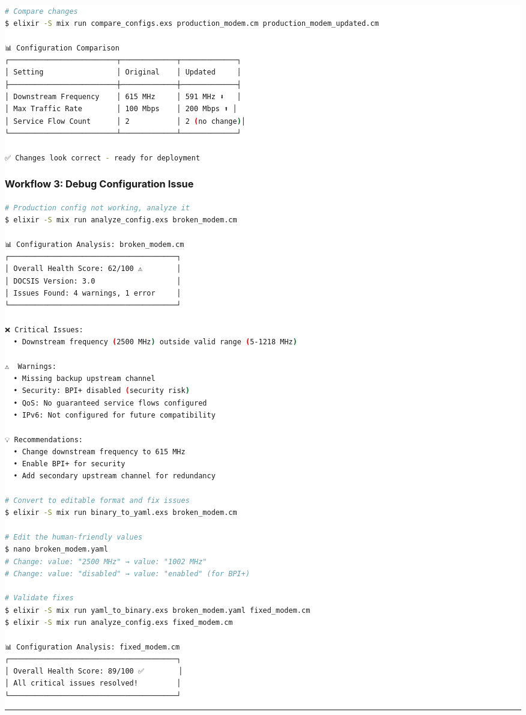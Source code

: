 ```bash
# Compare changes
$ elixir -S mix run compare_configs.exs production_modem.cm production_modem_updated.cm

📊 Configuration Comparison
┌─────────────────────────┬─────────────┬─────────────┐
│ Setting                 │ Original    │ Updated     │
├─────────────────────────┼─────────────┼─────────────┤
│ Downstream Frequency    │ 615 MHz     │ 591 MHz ⬇   │
│ Max Traffic Rate        │ 100 Mbps    │ 200 Mbps ⬆ │
│ Service Flow Count      │ 2           │ 2 (no change)│
└─────────────────────────┴─────────────┴─────────────┘

✅ Changes look correct - ready for deployment
```

### **Workflow 3: Debug Configuration Issue**

```bash
# Production config not working, analyze it
$ elixir -S mix run analyze_config.exs broken_modem.cm

📊 Configuration Analysis: broken_modem.cm
┌───────────────────────────────────────┐
│ Overall Health Score: 62/100 ⚠️        │
│ DOCSIS Version: 3.0                   │  
│ Issues Found: 4 warnings, 1 error     │
└───────────────────────────────────────┘

❌ Critical Issues:
  • Downstream frequency (2500 MHz) outside valid range (5-1218 MHz)
  
⚠️  Warnings:  
  • Missing backup upstream channel
  • Security: BPI+ disabled (security risk)
  • QoS: No guaranteed service flows configured
  • IPv6: Not configured for future compatibility

💡 Recommendations:
  • Change downstream frequency to 615 MHz
  • Enable BPI+ for security
  • Add secondary upstream channel for redundancy

# Convert to editable format and fix issues
$ elixir -S mix run binary_to_yaml.exs broken_modem.cm

# Edit the human-friendly values
$ nano broken_modem.yaml
# Change: value: "2500 MHz" → value: "1002 MHz"
# Change: value: "disabled" → value: "enabled" (for BPI+)

# Validate fixes
$ elixir -S mix run yaml_to_binary.exs broken_modem.yaml fixed_modem.cm
$ elixir -S mix run analyze_config.exs fixed_modem.cm

📊 Configuration Analysis: fixed_modem.cm  
┌───────────────────────────────────────┐
│ Overall Health Score: 89/100 ✅        │
│ All critical issues resolved!         │
└───────────────────────────────────────┘
```

---